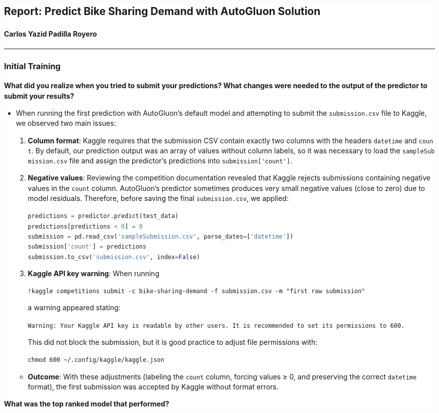 ## Report: Predict Bike Sharing Demand with AutoGluon Solution

#### Carlos Yazid Padilla Royero

---

### Initial Training

**What did you realize when you tried to submit your predictions? What changes were needed to the output of the predictor to submit your results?**

   * When running the first prediction with AutoGluon’s default model and attempting to submit the `submission.csv` file to Kaggle, we observed two main issues:

     1. **Column format**: Kaggle requires that the submission CSV contain exactly two columns with the headers `datetime` and `count`. By default, our prediction output was an array of values without column labels, so it was necessary to load the `sampleSubmission.csv` file and assign the predictor’s predictions into `submission['count']`.
     2. **Negative values**: Reviewing the competition documentation revealed that Kaggle rejects submissions containing negative values in the `count` column. AutoGluon’s predictor sometimes produces very small negative values (close to zero) due to model residuals. Therefore, before saving the final `submission.csv`, we applied:

        ```python
        predictions = predictor.predict(test_data)
        predictions[predictions < 0] = 0
        submission = pd.read_csv('sampleSubmission.csv', parse_dates=['datetime'])
        submission['count'] = predictions
        submission.to_csv('submission.csv', index=False)
        ```
     3. **Kaggle API key warning**: When running

        ```
        !kaggle competitions submit -c bike-sharing-demand -f submission.csv -m "first raw submission"
        ```

        a warning appeared stating:

        ```
        Warning: Your Kaggle API key is readable by other users. It is recommended to set its permissions to 600.
        ```

        This did not block the submission, but it is good practice to adjust file permissions with:

        ```
        chmod 600 ~/.config/kaggle/kaggle.json
        ```

     * **Outcome**: With these adjustments (labeling the `count` column, forcing values ≥ 0, and preserving the correct `datetime` format), the first submission was accepted by Kaggle without format errors.

**What was the top ranked model that performed?**

